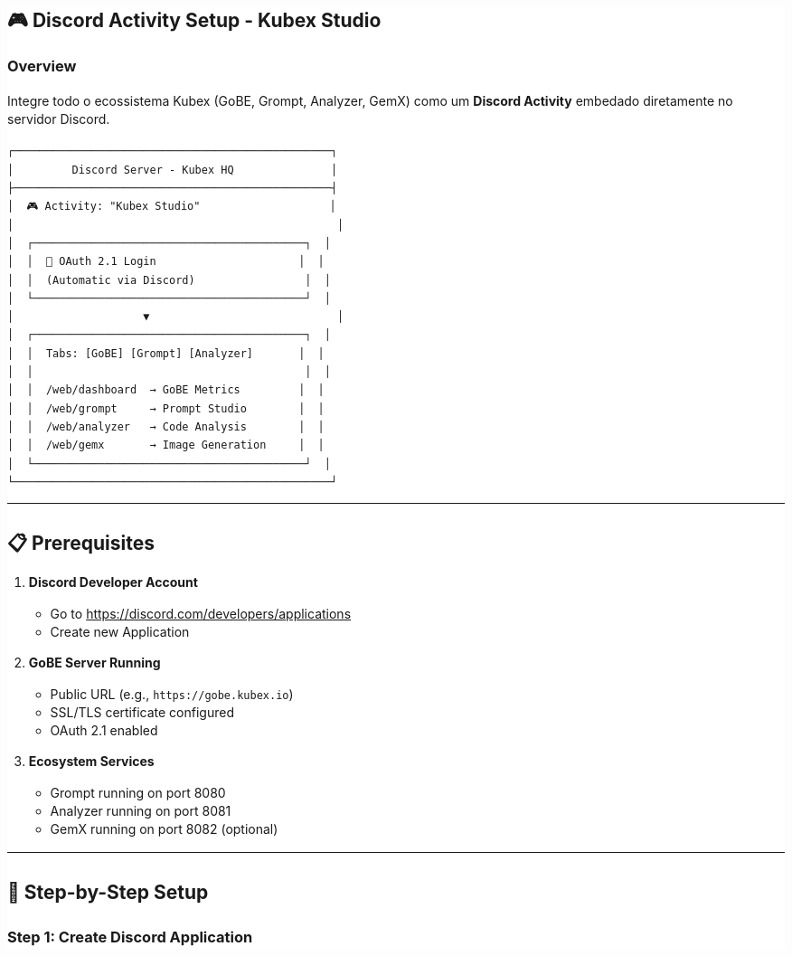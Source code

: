 ## 🎮 Discord Activity Setup - Kubex Studio

### Overview

Integre todo o ecossistema Kubex (GoBE, Grompt, Analyzer, GemX) como um **Discord Activity** embedado diretamente no servidor Discord.

```
┌─────────────────────────────────────────────────┐
│         Discord Server - Kubex HQ               │
├─────────────────────────────────────────────────┤
│  🎮 Activity: "Kubex Studio"                    │
│                                                  │
│  ┌──────────────────────────────────────────┐  │
│  │  🔐 OAuth 2.1 Login                      │  │
│  │  (Automatic via Discord)                 │  │
│  └──────────────────────────────────────────┘  │
│                    ▼                             │
│  ┌──────────────────────────────────────────┐  │
│  │  Tabs: [GoBE] [Grompt] [Analyzer]       │  │
│  │                                          │  │
│  │  /web/dashboard  → GoBE Metrics         │  │
│  │  /web/grompt     → Prompt Studio        │  │
│  │  /web/analyzer   → Code Analysis        │  │
│  │  /web/gemx       → Image Generation     │  │
│  └──────────────────────────────────────────┘  │
└─────────────────────────────────────────────────┘
```

---

## 📋 Prerequisites

1. **Discord Developer Account**
   - Go to https://discord.com/developers/applications
   - Create new Application

2. **GoBE Server Running**
   - Public URL (e.g., `https://gobe.kubex.io`)
   - SSL/TLS certificate configured
   - OAuth 2.1 enabled

3. **Ecosystem Services**
   - Grompt running on port 8080
   - Analyzer running on port 8081
   - GemX running on port 8082 (optional)

---

## 🚀 Step-by-Step Setup

### Step 1: Create Discord Application
